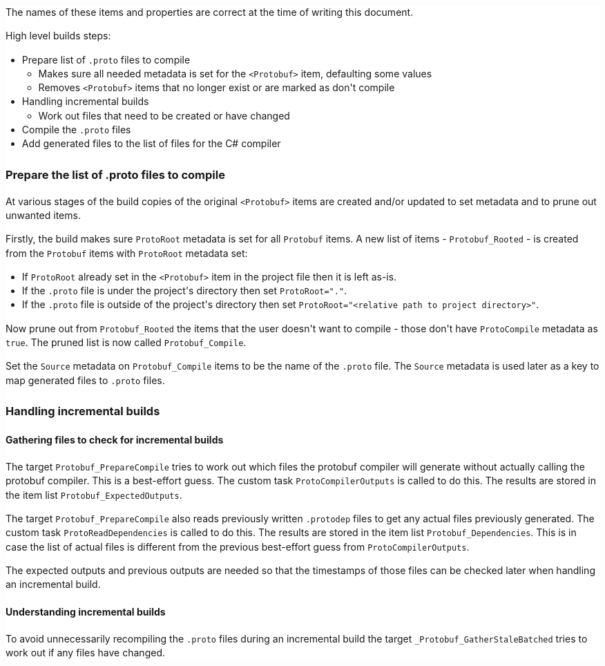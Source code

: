 The names of these items and properties are correct at the time of writing this document.

High level builds steps:

* Prepare list of `.proto` files to compile
    * Makes sure all needed metadata is set for the `<Protobuf>` item, defaulting some values
    * Removes `<Protobuf>` items that no longer exist or are marked as don't compile
* Handling incremental builds
    * Work out files that need to be created or have changed
* Compile the `.proto` files
* Add generated files to the list of files for the C# compiler

### Prepare the list of .proto files to compile

At various stages of the build copies of the original `<Protobuf>` items are created
and/or updated to set metadata and to prune out unwanted items.

Firstly, the build makes sure `ProtoRoot` metadata is set for all `Protobuf` items.
A new list of items - `Protobuf_Rooted` - is created from the `Protobuf` items with `ProtoRoot` metadata set:

* If `ProtoRoot` already set in the `<Protobuf>` item in the project file then it is left as-is.
* If the `.proto` file is under the project's directory then set `ProtoRoot="."`.
* If the `.proto` file is outside of the project's directory then set `ProtoRoot="<relative path to project directory>"`.

Now prune out from `Protobuf_Rooted` the items that the user doesn't want to compile - those don't have
`ProtoCompile` metadata as `true`.  The pruned list is now called `Protobuf_Compile`.

Set the `Source` metadata on `Protobuf_Compile` items to be the name of the `.proto` file.
The `Source` metadata is used later as a key to map generated files to `.proto` files.

### Handling incremental builds

#### Gathering files to check for incremental builds

The target `Protobuf_PrepareCompile` tries to work out which files the protobuf compiler will
generate without actually calling the protobuf compiler. This is a best-effort guess.
The custom task `ProtoCompilerOutputs` is called to do this. The results are stored in the
item list `Protobuf_ExpectedOutputs`.

The target `Protobuf_PrepareCompile` also reads previously written `.protodep` files to get
any actual files previously generated. The custom task `ProtoReadDependencies` is called to
do this. The results are stored in the item list `Protobuf_Dependencies`.
This is in case the list of actual files is different from the previous best-effort guess
from `ProtoCompilerOutputs`.

The expected outputs and previous outputs are needed so that the timestamps of those files
can be checked later when handling an incremental build.

#### Understanding incremental builds

To avoid unnecessarily recompiling the `.proto` files during an incremental build the
target `_Protobuf_GatherStaleBatched` tries to work out if any files have changed.
